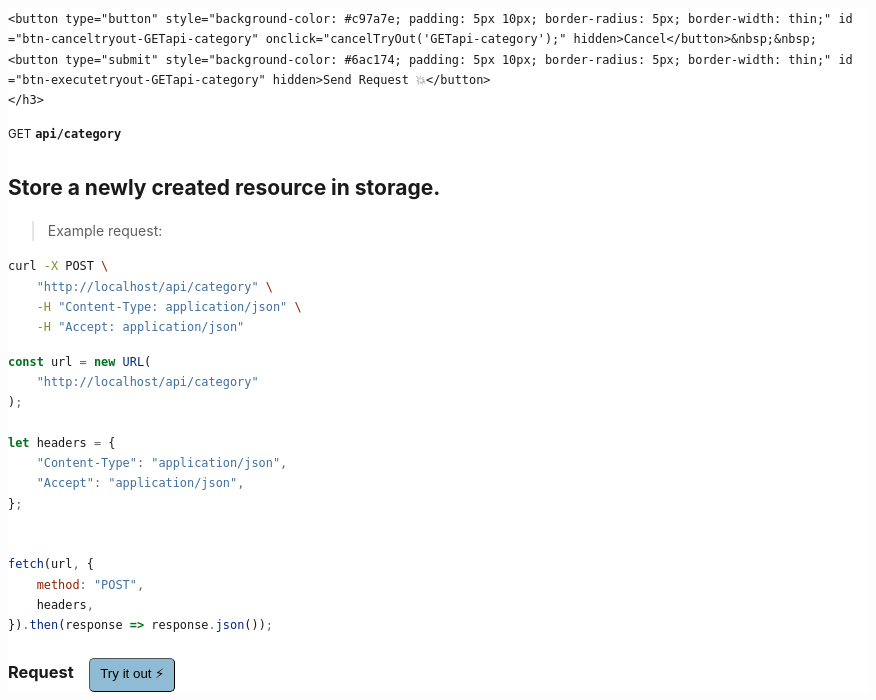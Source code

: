     <button type="button" style="background-color: #c97a7e; padding: 5px 10px; border-radius: 5px; border-width: thin;" id="btn-canceltryout-GETapi-category" onclick="cancelTryOut('GETapi-category');" hidden>Cancel</button>&nbsp;&nbsp;
    <button type="submit" style="background-color: #6ac174; padding: 5px 10px; border-radius: 5px; border-width: thin;" id="btn-executetryout-GETapi-category" hidden>Send Request 💥</button>
    </h3>
<p>
<small class="badge badge-green">GET</small>
 <b><code>api/category</code></b>
</p>
</form>


## Store a newly created resource in storage.




> Example request:

```bash
curl -X POST \
    "http://localhost/api/category" \
    -H "Content-Type: application/json" \
    -H "Accept: application/json"
```

```javascript
const url = new URL(
    "http://localhost/api/category"
);

let headers = {
    "Content-Type": "application/json",
    "Accept": "application/json",
};


fetch(url, {
    method: "POST",
    headers,
}).then(response => response.json());
```


<div id="execution-results-POSTapi-category" hidden>
    <blockquote>Received response<span id="execution-response-status-POSTapi-category"></span>:</blockquote>
    <pre class="json"><code id="execution-response-content-POSTapi-category"></code></pre>
</div>
<div id="execution-error-POSTapi-category" hidden>
    <blockquote>Request failed with error:</blockquote>
    <pre><code id="execution-error-message-POSTapi-category"></code></pre>
</div>
<form id="form-POSTapi-category" data-method="POST" data-path="api/category" data-authed="0" data-hasfiles="0" data-headers='{"Content-Type":"application\/json","Accept":"application\/json"}' onsubmit="event.preventDefault(); executeTryOut('POSTapi-category', this);">
<h3>
    Request&nbsp;&nbsp;&nbsp;
        <button type="button" style="background-color: #8fbcd4; padding: 5px 10px; border-radius: 5px; border-width: thin;" id="btn-tryout-POSTapi-category" onclick="tryItOut('POSTapi-category');">Try it out ⚡</button>
    <button type="button" style="background-color: #c97a7e; padding: 5px 10px; border-radius: 5px; border-width: thin;" id="btn-canceltryout-POSTapi-category" onclick="cancelTryOut('POSTapi-category');" hidden>Cancel</button>&nbsp;&nbsp;
    <button type="submit" style="background-color: #6ac174; padding: 5px 10px; border-radius: 5px; border-width: thin;" id="btn-executetryout-POSTapi-category" hidden>Send Request 💥</button>
    </h3>